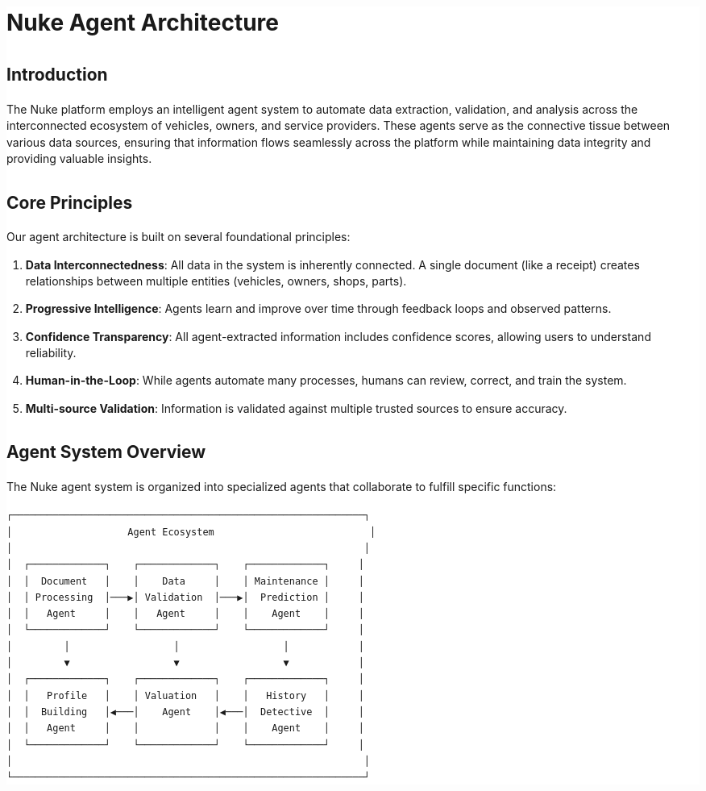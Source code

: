 # Nuke Agent Architecture

## Introduction

The Nuke platform employs an intelligent agent system to automate data extraction, validation, and analysis across the interconnected ecosystem of vehicles, owners, and service providers. These agents serve as the connective tissue between various data sources, ensuring that information flows seamlessly across the platform while maintaining data integrity and providing valuable insights.

## Core Principles

Our agent architecture is built on several foundational principles:

1. **Data Interconnectedness**: All data in the system is inherently connected. A single document (like a receipt) creates relationships between multiple entities (vehicles, owners, shops, parts).

2. **Progressive Intelligence**: Agents learn and improve over time through feedback loops and observed patterns.

3. **Confidence Transparency**: All agent-extracted information includes confidence scores, allowing users to understand reliability.

4. **Human-in-the-Loop**: While agents automate many processes, humans can review, correct, and train the system.

5. **Multi-source Validation**: Information is validated against multiple trusted sources to ensure accuracy.

## Agent System Overview

The Nuke agent system is organized into specialized agents that collaborate to fulfill specific functions:

```
┌─────────────────────────────────────────────────────────────┐
│                    Agent Ecosystem                           │
│                                                             │
│  ┌─────────────┐    ┌─────────────┐    ┌─────────────┐     │
│  │  Document   │    │    Data     │    │ Maintenance │     │
│  │ Processing  │───▶│ Validation  │───▶│  Prediction │     │
│  │   Agent     │    │   Agent     │    │    Agent    │     │
│  └─────────────┘    └─────────────┘    └─────────────┘     │
│         │                  │                  │            │
│         ▼                  ▼                  ▼            │
│  ┌─────────────┐    ┌─────────────┐    ┌─────────────┐     │
│  │   Profile   │    │ Valuation   │    │   History   │     │
│  │  Building   │◀───│    Agent    │◀───│  Detective  │     │
│  │   Agent     │    │             │    │    Agent    │     │
│  └─────────────┘    └─────────────┘    └─────────────┘     │
│                                                             │
└─────────────────────────────────────────────────────────────┘
```
